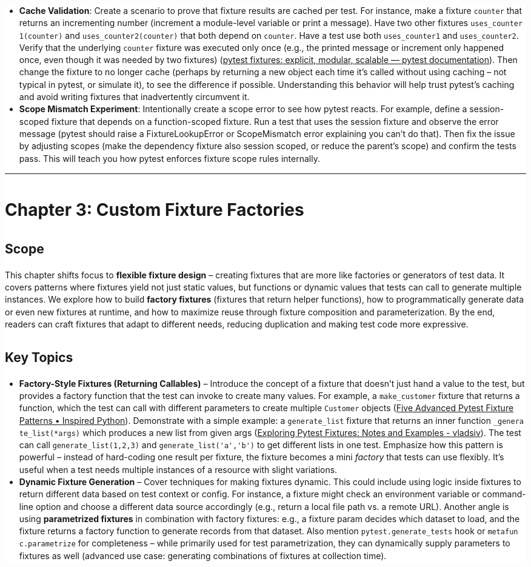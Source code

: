 - **Cache Validation**: Create a scenario to prove that fixture results are cached per test. For instance, make a fixture `counter` that returns an incrementing number (increment a module-level variable or print a message). Have two other fixtures `uses_counter1(counter)` and `uses_counter2(counter)` that both depend on `counter`. Have a test use both `uses_counter1` and `uses_counter2`. Verify that the underlying `counter` fixture was executed only once (e.g., the printed message or increment only happened once, even though it was needed by two fixtures) ([pytest fixtures: explicit, modular, scalable — pytest documentation](https://docs.pytest.org/en/6.2.x/explanation/fixtures.html#:~:text=Fixtures%20can%20also%20be%20requested,being%20executed%20more%20than%20once)). Then change the fixture to no longer cache (perhaps by returning a new object each time it’s called without using caching – not typical in pytest, or simulate it), to see the difference if possible. Understanding this behavior will help trust pytest’s caching and avoid writing fixtures that inadvertently circumvent it.
- **Scope Mismatch Experiment**: Intentionally create a scope error to see how pytest reacts. For example, define a session-scoped fixture that depends on a function-scoped fixture. Run a test that uses the session fixture and observe the error message (pytest should raise a FixtureLookupError or ScopeMismatch error explaining you can’t do that). Then fix the issue by adjusting scopes (make the dependency fixture also session scoped, or reduce the parent’s scope) and confirm the tests pass. This will teach you how pytest enforces fixture scope rules internally.

---

# Chapter 3: Custom Fixture Factories

## Scope

This chapter shifts focus to **flexible fixture design** – creating fixtures that are more like factories or generators of test data. It covers patterns where fixtures yield not just static values, but functions or dynamic values that tests can call to generate multiple instances. We explore how to build **factory fixtures** (fixtures that return helper functions), how to programmatically generate data or even new fixtures at runtime, and how to maximize reuse through fixture composition and parameterization. By the end, readers can craft fixtures that adapt to different needs, reducing duplication and making test code more expressive.

## Key Topics

- **Factory-Style Fixtures (Returning Callables)** – Introduce the concept of a fixture that doesn’t just hand a value to the test, but provides a factory function that the test can invoke to create many values. For example, a `make_customer` fixture that returns a function, which the test can call with different parameters to create multiple `Customer` objects ([Five Advanced Pytest Fixture Patterns • Inspired Python](https://www.inspiredpython.com/article/five-advanced-pytest-fixture-patterns#:~:text=This%20is%20a%20very%20powerful,you%20can%20leave%20them%20out)). Demonstrate with a simple example: a `generate_list` fixture that returns an inner function `_generate_list(*args)` which produces a new list from given args ([Exploring Pytest Fixtures: Notes and Examples - vladsiv](https://www.vladsiv.com/pytest-fixtures-notes-examples/#:~:text=We%20can%20create%20a%20fixture,than%20returning%20the%20data%20directly)). The test can call `generate_list(1,2,3)` and `generate_list('a','b')` to get different lists in one test. Emphasize how this pattern is powerful – instead of hard-coding one result per fixture, the fixture becomes a mini _factory_ that tests can use flexibly. It’s useful when a test needs multiple instances of a resource with slight variations.
- **Dynamic Fixture Generation** – Cover techniques for making fixtures dynamic. This could include using logic inside fixtures to return different data based on test context or config. For instance, a fixture might check an environment variable or command-line option and choose a different data source accordingly (e.g., return a local file path vs. a remote URL). Another angle is using **parametrized fixtures** in combination with factory fixtures: e.g., a fixture param decides which dataset to load, and the fixture returns a factory function to generate records from that dataset. Also mention `pytest.generate_tests` hook or `metafunc.parametrize` for completeness – while primarily used for test parametrization, they can dynamically supply parameters to fixtures as well (advanced use case: generating combinations of fixtures at collection time).
